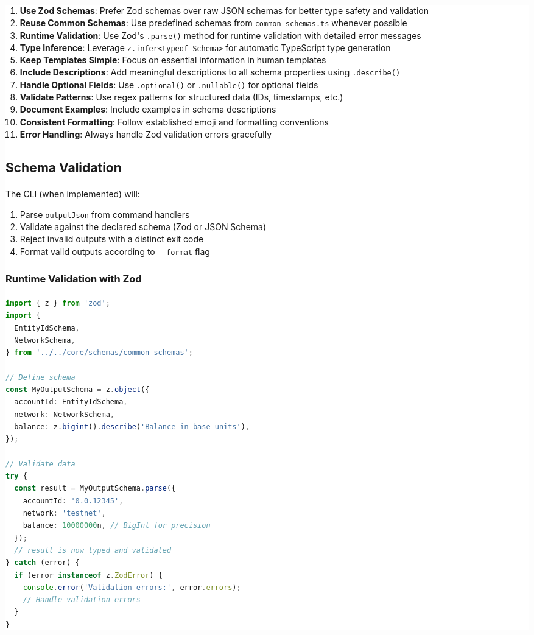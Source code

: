 1. **Use Zod Schemas**: Prefer Zod schemas over raw JSON schemas for better type safety and validation
2. **Reuse Common Schemas**: Use predefined schemas from `common-schemas.ts` whenever possible
3. **Runtime Validation**: Use Zod's `.parse()` method for runtime validation with detailed error messages
4. **Type Inference**: Leverage `z.infer<typeof Schema>` for automatic TypeScript type generation
5. **Keep Templates Simple**: Focus on essential information in human templates
6. **Include Descriptions**: Add meaningful descriptions to all schema properties using `.describe()`
7. **Handle Optional Fields**: Use `.optional()` or `.nullable()` for optional fields
8. **Validate Patterns**: Use regex patterns for structured data (IDs, timestamps, etc.)
9. **Document Examples**: Include examples in schema descriptions
10. **Consistent Formatting**: Follow established emoji and formatting conventions
11. **Error Handling**: Always handle Zod validation errors gracefully

## Schema Validation

The CLI (when implemented) will:

1. Parse `outputJson` from command handlers
2. Validate against the declared schema (Zod or JSON Schema)
3. Reject invalid outputs with a distinct exit code
4. Format valid outputs according to `--format` flag

### Runtime Validation with Zod

```typescript
import { z } from 'zod';
import {
  EntityIdSchema,
  NetworkSchema,
} from '../../core/schemas/common-schemas';

// Define schema
const MyOutputSchema = z.object({
  accountId: EntityIdSchema,
  network: NetworkSchema,
  balance: z.bigint().describe('Balance in base units'),
});

// Validate data
try {
  const result = MyOutputSchema.parse({
    accountId: '0.0.12345',
    network: 'testnet',
    balance: 10000000n, // BigInt for precision
  });
  // result is now typed and validated
} catch (error) {
  if (error instanceof z.ZodError) {
    console.error('Validation errors:', error.errors);
    // Handle validation errors
  }
}
```
